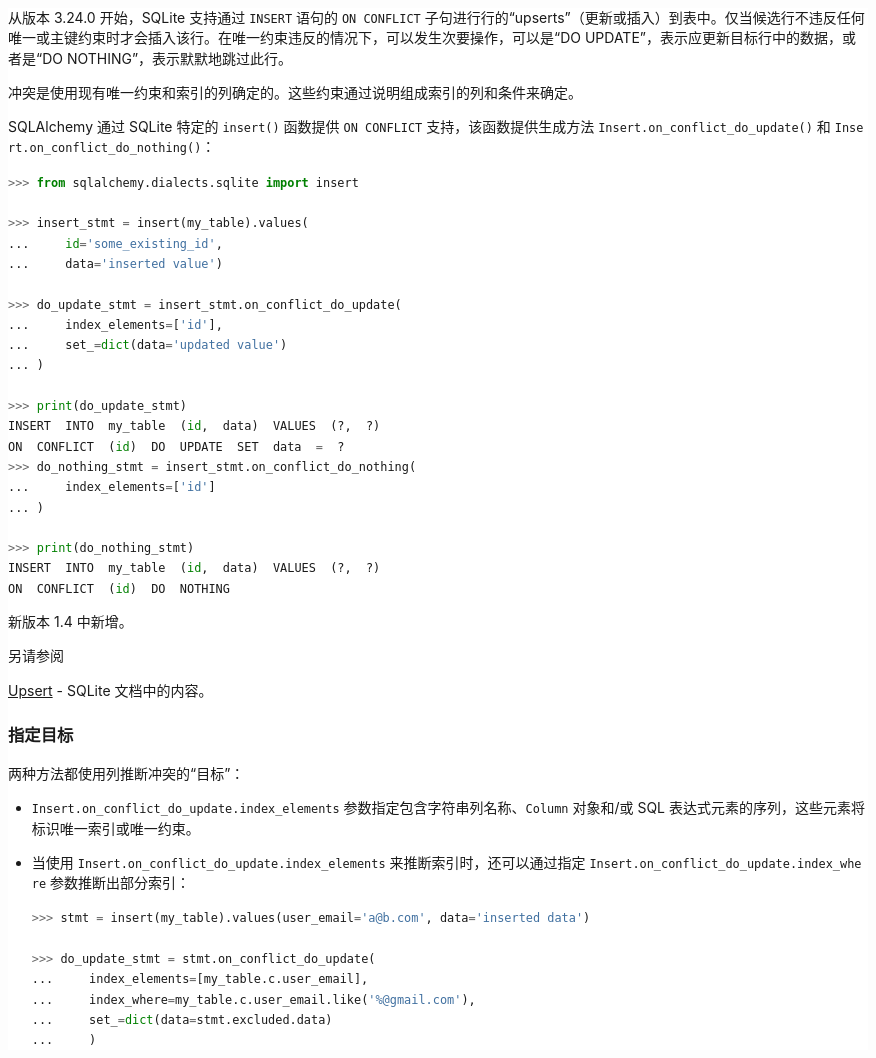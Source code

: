 从版本 3.24.0 开始，SQLite 支持通过 `INSERT` 语句的 `ON CONFLICT` 子句进行行的“upserts”（更新或插入）到表中。仅当候选行不违反任何唯一或主键约束时才会插入该行。在唯一约束违反的情况下，可以发生次要操作，可以是“DO UPDATE”，表示应更新目标行中的数据，或者是“DO NOTHING”，表示默默地跳过此行。

冲突是使用现有唯一约束和索引的列确定的。这些约束通过说明组成索引的列和条件来确定。

SQLAlchemy 通过 SQLite 特定的 `insert()` 函数提供 `ON CONFLICT` 支持，该函数提供生成方法 `Insert.on_conflict_do_update()` 和 `Insert.on_conflict_do_nothing()`：

```py
>>> from sqlalchemy.dialects.sqlite import insert

>>> insert_stmt = insert(my_table).values(
...     id='some_existing_id',
...     data='inserted value')

>>> do_update_stmt = insert_stmt.on_conflict_do_update(
...     index_elements=['id'],
...     set_=dict(data='updated value')
... )

>>> print(do_update_stmt)
INSERT  INTO  my_table  (id,  data)  VALUES  (?,  ?)
ON  CONFLICT  (id)  DO  UPDATE  SET  data  =  ?
>>> do_nothing_stmt = insert_stmt.on_conflict_do_nothing(
...     index_elements=['id']
... )

>>> print(do_nothing_stmt)
INSERT  INTO  my_table  (id,  data)  VALUES  (?,  ?)
ON  CONFLICT  (id)  DO  NOTHING 
```

新版本 1.4 中新增。

另请参阅

[Upsert](https://sqlite.org/lang_UPSERT.html) - SQLite 文档中的内容。

### 指定目标

两种方法都使用列推断冲突的“目标”：

+   `Insert.on_conflict_do_update.index_elements` 参数指定包含字符串列名称、`Column` 对象和/或 SQL 表达式元素的序列，这些元素将标识唯一索引或唯一约束。

+   当使用 `Insert.on_conflict_do_update.index_elements` 来推断索引时，还可以通过指定 `Insert.on_conflict_do_update.index_where` 参数推断出部分索引：

    ```py
    >>> stmt = insert(my_table).values(user_email='a@b.com', data='inserted data')

    >>> do_update_stmt = stmt.on_conflict_do_update(
    ...     index_elements=[my_table.c.user_email],
    ...     index_where=my_table.c.user_email.like('%@gmail.com'),
    ...     set_=dict(data=stmt.excluded.data)
    ...     )
